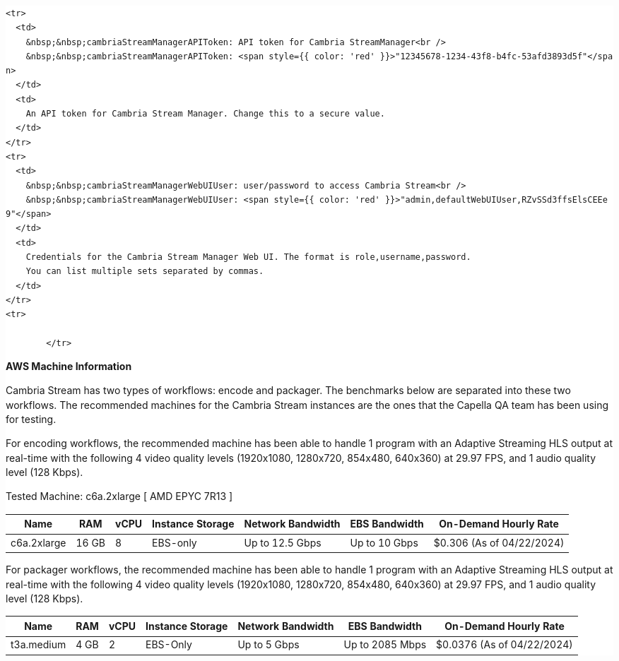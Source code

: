     <tr>
      <td>
        &nbsp;&nbsp;cambriaStreamManagerAPIToken: API token for Cambria StreamManager<br />
        &nbsp;&nbsp;cambriaStreamManagerAPIToken: <span style={{ color: 'red' }}>"12345678-1234-43f8-b4fc-53afd3893d5f"</span>
      </td>
      <td>
        An API token for Cambria Stream Manager. Change this to a secure value.
      </td>
    </tr>
    <tr>
      <td>
        &nbsp;&nbsp;cambriaStreamManagerWebUIUser: user/password to access Cambria Stream<br />
        &nbsp;&nbsp;cambriaStreamManagerWebUIUser: <span style={{ color: 'red' }}>"admin,defaultWebUIUser,RZvSSd3ffsElsCEEe9"</span>
      </td>
      <td>
        Credentials for the Cambria Stream Manager Web UI. The format is role,username,password.
        You can list multiple sets separated by commas.
      </td>
    </tr>
    <tr>

            </tr>
  </tbody>
</table>


**AWS Machine Information**

Cambria Stream has two types of workflows: encode and packager. The benchmarks below are separated into these two workflows. The recommended machines for the Cambria Stream instances are the ones that the Capella QA team has been using for testing. 

For encoding workflows, the recommended machine has been able to handle 1 program with an Adaptive Streaming HLS output at real-time with the following 4 video quality levels (1920x1080, 1280x720, 854x480, 640x360) at 29.97 FPS, and 1 audio quality level (128 Kbps).

Tested Machine: c6a.2xlarge [ AMD EPYC 7R13 ]

| Name             | RAM   | vCPU | Instance Storage | Network Bandwidth | EBS Bandwidth     | On-Demand Hourly Rate                  |
|------------------|-------|------|---------|----------|---------------------|--------------------------------|
| c6a.2xlarge  | 16 GB | 8    | EBS-only  | Up to 12.5 Gbps     | Up to 10 Gbps   | $0.306 (As of 04/22/2024)      |


For packager workflows, the recommended machine has been able to handle 1 program with an Adaptive Streaming HLS output at real-time with the following 4 video quality levels (1920x1080, 1280x720, 854x480, 640x360) at 29.97 FPS, and 1 audio quality level (128 Kbps). 


| Name             | RAM   | vCPU | Instance Storage | Network Bandwidth | EBS Bandwidth     | On-Demand Hourly Rate                  |
|-------------|-------|------|---------|----------|-------------------|------------------------------------|
| t3a.medium | 4 GB  | 2    | EBS-Only   | Up to 5 Gbps   | Up to 2085 Mbps  | $0.0376 (As of 04/22/2024)       |


